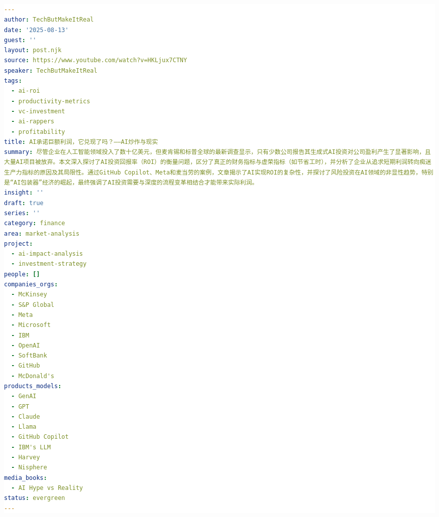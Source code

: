 ```yaml
---
author: TechButMakeItReal
date: '2025-08-13'
guest: ''
layout: post.njk
source: https://www.youtube.com/watch?v=HKLjux7CTNY
speaker: TechButMakeItReal
tags:
  - ai-roi
  - productivity-metrics
  - vc-investment
  - ai-rappers
  - profitability
title: AI承诺巨额利润，它兑现了吗？——AI炒作与现实
summary: 尽管企业在人工智能领域投入了数十亿美元，但麦肯锡和标普全球的最新调查显示，只有少数公司报告其生成式AI投资对公司盈利产生了显著影响，且大量AI项目被放弃。本文深入探讨了AI投资回报率（ROI）的衡量问题，区分了真正的财务指标与虚荣指标（如节省工时），并分析了企业从追求短期利润转向痴迷生产力指标的原因及其局限性。通过GitHub Copilot、Meta和麦当劳的案例，文章揭示了AI实现ROI的复杂性，并探讨了风险投资在AI领域的非显性趋势，特别是“AI包装器”经济的崛起，最终强调了AI投资需要与深度的流程变革相结合才能带来实际利润。
insight: ''
draft: true
series: ''
category: finance
area: market-analysis
project:
  - ai-impact-analysis
  - investment-strategy
people: []
companies_orgs:
  - McKinsey
  - S&P Global
  - Meta
  - Microsoft
  - IBM
  - OpenAI
  - SoftBank
  - GitHub
  - McDonald's
products_models:
  - GenAI
  - GPT
  - Claude
  - Llama
  - GitHub Copilot
  - IBM's LLM
  - Harvey
  - Nisphere
media_books:
  - AI Hype vs Reality
status: evergreen
---
```
